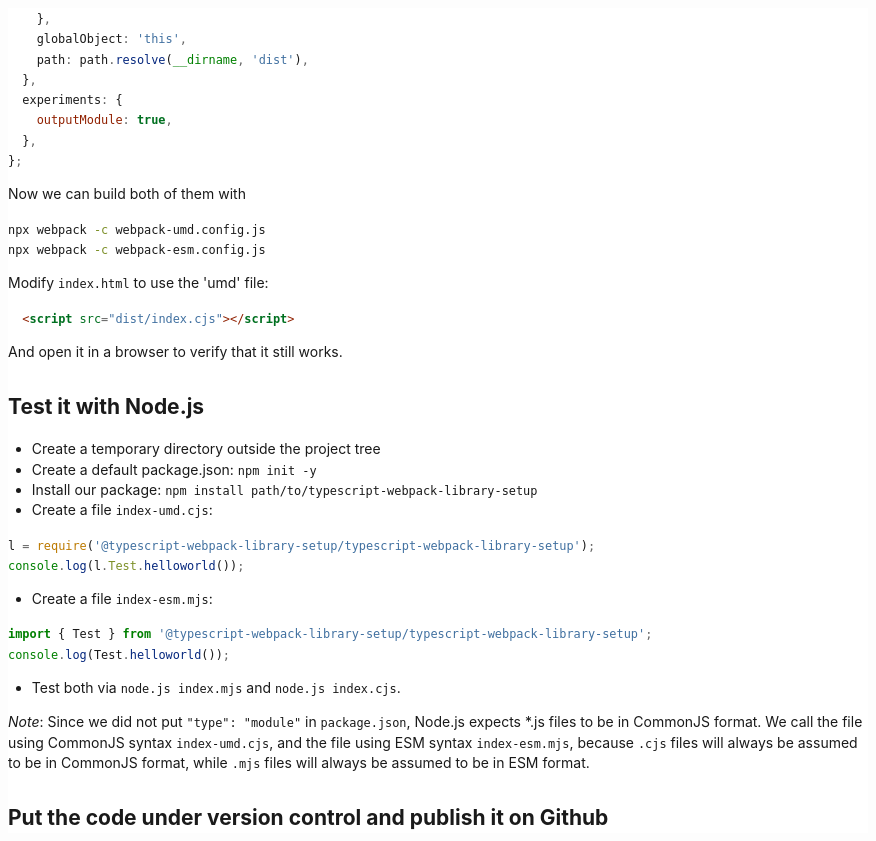 ```javascript
    },
    globalObject: 'this',
    path: path.resolve(__dirname, 'dist'),
  },
  experiments: {
    outputModule: true,
  },
};
```

Now we can build both of them with

```bash
npx webpack -c webpack-umd.config.js
npx webpack -c webpack-esm.config.js
```

Modify `index.html` to use the 'umd' file:
```html
  <script src="dist/index.cjs"></script>
```

And open it in a browser to verify that it still works.




## Test it with Node.js

- Create a temporary directory outside the project tree <tmp>
- Create a default package.json: `npm init -y` 
- Install our package: `npm install path/to/typescript-webpack-library-setup`
- Create a file `index-umd.cjs`:

```javascript
l = require('@typescript-webpack-library-setup/typescript-webpack-library-setup');
console.log(l.Test.helloworld());
```

- Create a file `index-esm.mjs`:

```javascript
import { Test } from '@typescript-webpack-library-setup/typescript-webpack-library-setup';
console.log(Test.helloworld());
```

- Test both via `node.js index.mjs` and `node.js index.cjs`.

_Note_: Since we did not put `"type": "module"` in `package.json`, Node.js expects *.js files to be in CommonJS format. We call the file using CommonJS syntax `index-umd.cjs`, and the file using ESM syntax `index-esm.mjs`, because `.cjs` files will always be assumed to be in CommonJS format, while `.mjs` files will always be assumed to be in ESM format.



## Put the code under version control and publish it on Github
